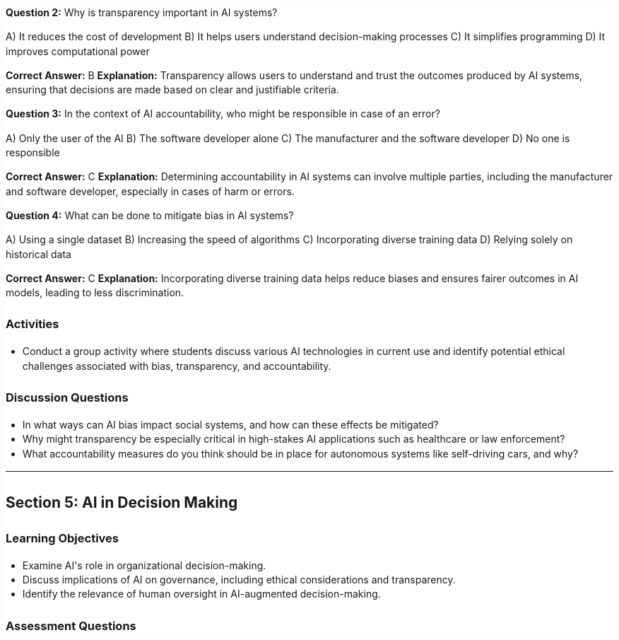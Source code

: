 **Question 2:** Why is transparency important in AI systems?

  A) It reduces the cost of development
  B) It helps users understand decision-making processes
  C) It simplifies programming
  D) It improves computational power

**Correct Answer:** B
**Explanation:** Transparency allows users to understand and trust the outcomes produced by AI systems, ensuring that decisions are made based on clear and justifiable criteria.

**Question 3:** In the context of AI accountability, who might be responsible in case of an error?

  A) Only the user of the AI
  B) The software developer alone
  C) The manufacturer and the software developer
  D) No one is responsible

**Correct Answer:** C
**Explanation:** Determining accountability in AI systems can involve multiple parties, including the manufacturer and software developer, especially in cases of harm or errors.

**Question 4:** What can be done to mitigate bias in AI systems?

  A) Using a single dataset
  B) Increasing the speed of algorithms
  C) Incorporating diverse training data
  D) Relying solely on historical data

**Correct Answer:** C
**Explanation:** Incorporating diverse training data helps reduce biases and ensures fairer outcomes in AI models, leading to less discrimination.

### Activities
- Conduct a group activity where students discuss various AI technologies in current use and identify potential ethical challenges associated with bias, transparency, and accountability.

### Discussion Questions
- In what ways can AI bias impact social systems, and how can these effects be mitigated?
- Why might transparency be especially critical in high-stakes AI applications such as healthcare or law enforcement?
- What accountability measures do you think should be in place for autonomous systems like self-driving cars, and why?

---

## Section 5: AI in Decision Making

### Learning Objectives
- Examine AI's role in organizational decision-making.
- Discuss implications of AI on governance, including ethical considerations and transparency.
- Identify the relevance of human oversight in AI-augmented decision-making.

### Assessment Questions
